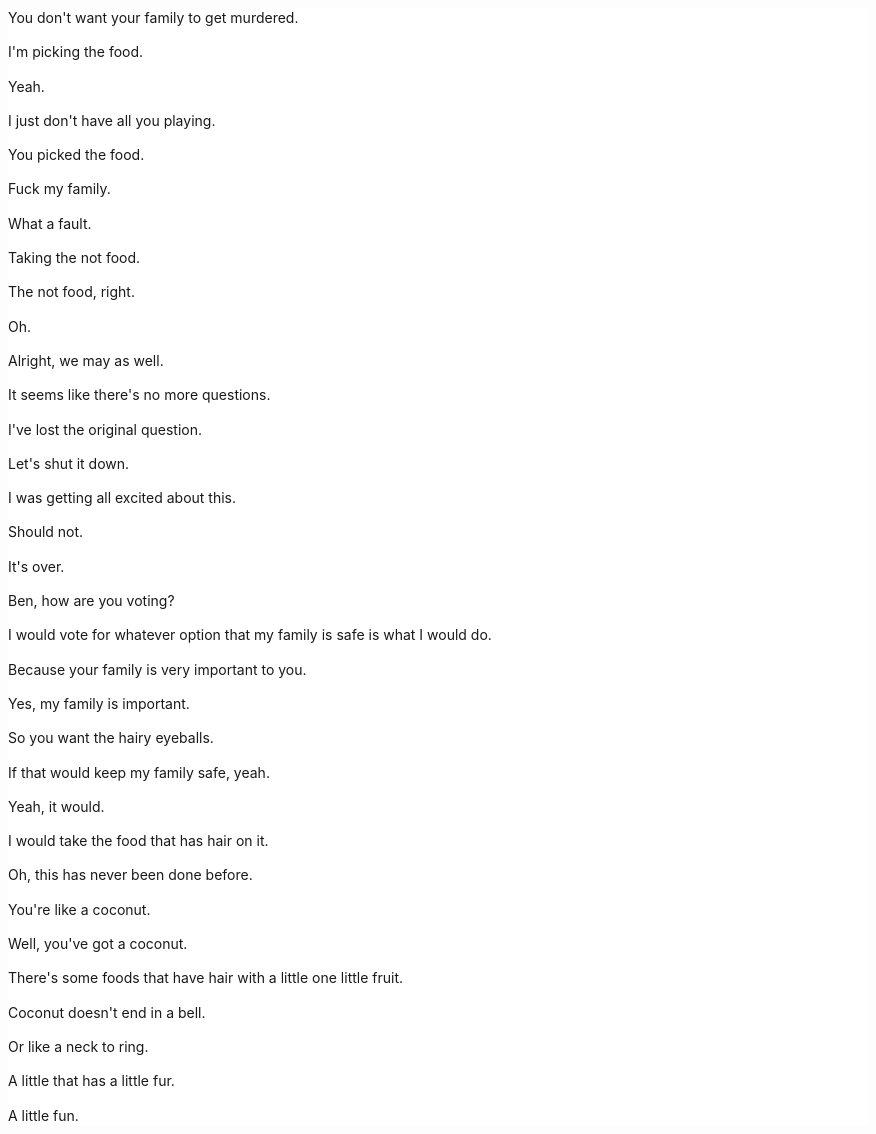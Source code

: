 You don't want your family to get murdered.

I'm picking the food.

Yeah.

I just don't have all you playing.

You picked the food.

Fuck my family.

What a fault.

Taking the not food.

The not food, right.

Oh.

Alright, we may as well.

It seems like there's no more questions.

I've lost the original question.

Let's shut it down.

I was getting all excited about this.

Should not.

It's over.

Ben, how are you voting?

I would vote for whatever option that my family is safe is what I would do.

Because your family is very important to you.

Yes, my family is important.

So you want the hairy eyeballs.

If that would keep my family safe, yeah.

Yeah, it would.

I would take the food that has hair on it.

Oh, this has never been done before.

You're like a coconut.

Well, you've got a coconut.

There's some foods that have hair with a little one little fruit.

Coconut doesn't end in a bell.

Or like a neck to ring.

A little that has a little fur.

A little fun.
